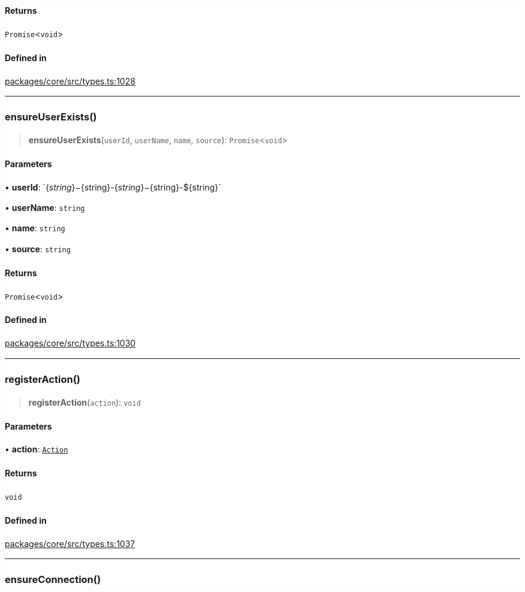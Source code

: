 #### Returns

`Promise`\<`void`\>

#### Defined in

[packages/core/src/types.ts:1028](https://github.com/xwxtwd/eliza/blob/main/packages/core/src/types.ts#L1028)

***

### ensureUserExists()

> **ensureUserExists**(`userId`, `userName`, `name`, `source`): `Promise`\<`void`\>

#### Parameters

• **userId**: \`$\{string\}-$\{string\}-$\{string\}-$\{string\}-$\{string\}\`

• **userName**: `string`

• **name**: `string`

• **source**: `string`

#### Returns

`Promise`\<`void`\>

#### Defined in

[packages/core/src/types.ts:1030](https://github.com/xwxtwd/eliza/blob/main/packages/core/src/types.ts#L1030)

***

### registerAction()

> **registerAction**(`action`): `void`

#### Parameters

• **action**: [`Action`](Action.md)

#### Returns

`void`

#### Defined in

[packages/core/src/types.ts:1037](https://github.com/xwxtwd/eliza/blob/main/packages/core/src/types.ts#L1037)

***

### ensureConnection()
